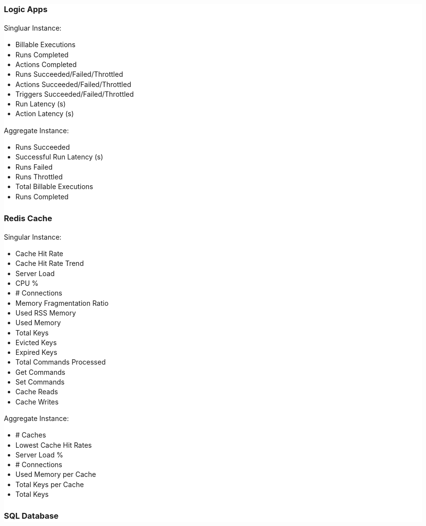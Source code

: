 ### Logic Apps

Singluar Instance:

- Billable Executions
- Runs Completed
- Actions Completed
- Runs Succeeded/Failed/Throttled
- Actions Succeeded/Failed/Throttled
- Triggers Succeeded/Failed/Throttled
- Run Latency (s)
- Action Latency (s)

Aggregate Instance:

- Runs Succeeded
- Successful Run Latency (s)
- Runs Failed
- Runs Throttled
- Total Billable Executions
- Runs Completed

### Redis Cache

Singular Instance:

- Cache Hit Rate
- Cache Hit Rate Trend
- Server Load
- CPU %
- &#35; Connections
- Memory Fragmentation Ratio
- Used RSS Memory
- Used Memory
- Total Keys
- Evicted Keys
- Expired Keys
- Total Commands Processed
- Get Commands
- Set Commands
- Cache Reads
- Cache Writes

Aggregate Instance:

- &#35; Caches
- Lowest Cache Hit Rates
- Server Load %
- &#35; Connections
- Used Memory per Cache
- Total Keys per Cache
- Total Keys

### SQL Database
